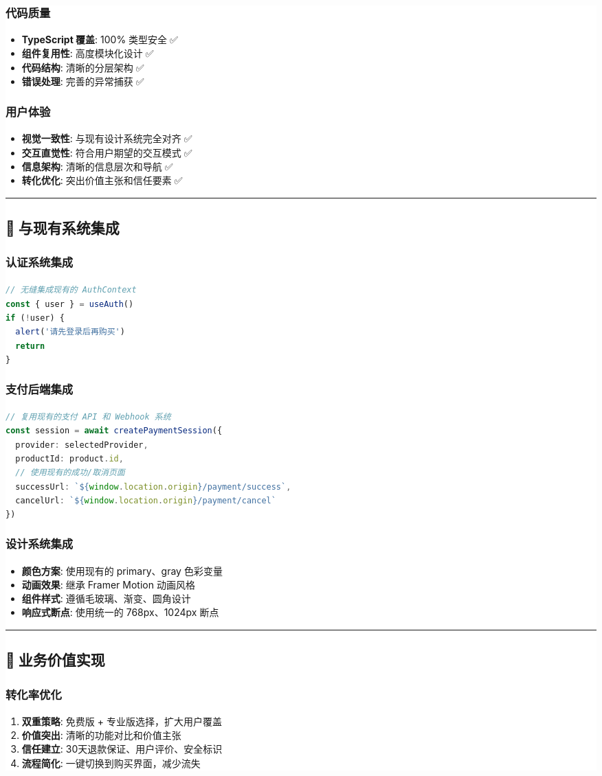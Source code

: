 ### 代码质量
- **TypeScript 覆盖**: 100% 类型安全 ✅
- **组件复用性**: 高度模块化设计 ✅
- **代码结构**: 清晰的分层架构 ✅
- **错误处理**: 完善的异常捕获 ✅

### 用户体验
- **视觉一致性**: 与现有设计系统完全对齐 ✅
- **交互直觉性**: 符合用户期望的交互模式 ✅
- **信息架构**: 清晰的信息层次和导航 ✅
- **转化优化**: 突出价值主张和信任要素 ✅

---

## 🔄 与现有系统集成

### 认证系统集成
```typescript
// 无缝集成现有的 AuthContext
const { user } = useAuth()
if (!user) {
  alert('请先登录后再购买')
  return
}
```

### 支付后端集成
```typescript
// 复用现有的支付 API 和 Webhook 系统
const session = await createPaymentSession({
  provider: selectedProvider,
  productId: product.id,
  // 使用现有的成功/取消页面
  successUrl: `${window.location.origin}/payment/success`,
  cancelUrl: `${window.location.origin}/payment/cancel`
})
```

### 设计系统集成
- **颜色方案**: 使用现有的 primary、gray 色彩变量
- **动画效果**: 继承 Framer Motion 动画风格
- **组件样式**: 遵循毛玻璃、渐变、圆角设计
- **响应式断点**: 使用统一的 768px、1024px 断点

---

## 🎯 业务价值实现

### 转化率优化
1. **双重策略**: 免费版 + 专业版选择，扩大用户覆盖
2. **价值突出**: 清晰的功能对比和价值主张
3. **信任建立**: 30天退款保证、用户评价、安全标识
4. **流程简化**: 一键切换到购买界面，减少流失
